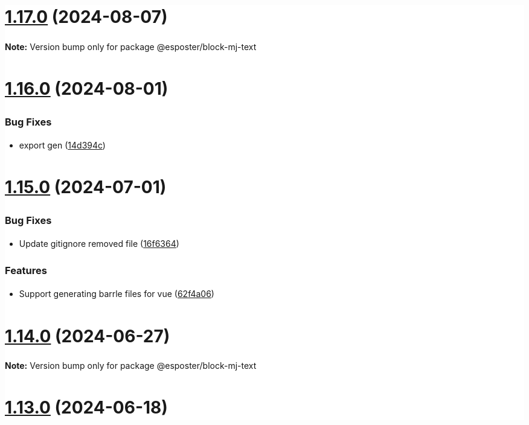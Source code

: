 



# [1.17.0](https://github.com/Esposter/Esposter/compare/v1.16.0...v1.17.0) (2024-08-07)

**Note:** Version bump only for package @esposter/block-mj-text





# [1.16.0](https://github.com/Esposter/Esposter/compare/v1.15.0...v1.16.0) (2024-08-01)


### Bug Fixes

* export gen ([14d394c](https://github.com/Esposter/Esposter/commit/14d394cc13df44ae0cc385a112a7e54b1577a39b))






# [1.15.0](https://github.com/Esposter/Esposter/compare/v1.14.0...v1.15.0) (2024-07-01)


### Bug Fixes

* Update gitignore removed file ([16f6364](https://github.com/Esposter/Esposter/commit/16f63640c1e9db33a4ffd17d618cc246f8f9cd0b))


### Features

* Support generating barrle files for vue ([62f4a06](https://github.com/Esposter/Esposter/commit/62f4a06f7c6e966d3bad0bcceb74f64f91f46451))






# [1.14.0](https://github.com/Esposter/Esposter/compare/v1.13.0...v1.14.0) (2024-06-27)

**Note:** Version bump only for package @esposter/block-mj-text






# [1.13.0](https://github.com/Esposter/Esposter/compare/v1.12.0...v1.13.0) (2024-06-18)
